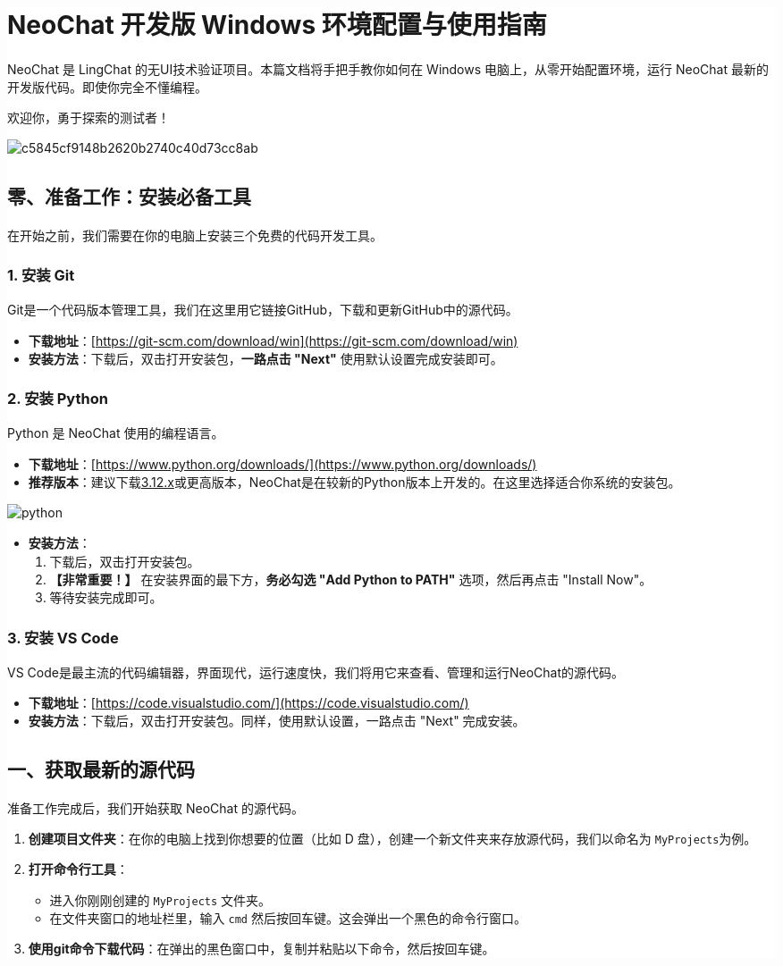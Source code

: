 

# NeoChat 开发版 Windows 环境配置与使用指南

NeoChat 是 LingChat 的无UI技术验证项目。本篇文档将手把手教你如何在 Windows 电脑上，从零开始配置环境，运行 NeoChat 最新的开发版代码。即使你完全不懂编程。

欢迎你，勇于探索的测试者！

![c5845cf9148b2620b2740c40d73cc8ab](https://github.com/user-attachments/assets/2815cca5-e037-477e-8d18-c1eb385c5deb)

## 零、准备工作：安装必备工具

在开始之前，我们需要在你的电脑上安装三个免费的代码开发工具。

### 1. 安装 Git

Git是一个代码版本管理工具，我们在这里用它链接GitHub，下载和更新GitHub中的源代码。

- **下载地址**：[https://git-scm.com/download/win](https://git-scm.com/download/win)
- **安装方法**：下载后，双击打开安装包，**一路点击 "Next"** 使用默认设置完成安装即可。

### 2. 安装 Python

Python 是 NeoChat 使用的编程语言。

- **下载地址**：[https://www.python.org/downloads/](https://www.python.org/downloads/)
- **推荐版本**：建议下载[3.12.x](https://www.python.org/downloads/release/python-3124/)或更高版本，NeoChat是在较新的Python版本上开发的。在这里选择适合你系统的安装包。

![python](https://github.com/LingChat/docs.lingchat.dev/assets/13603774/82078601-52cf-4b6e-bb12-42173167b57b)

- **安装方法**：
    1.  下载后，双击打开安装包。
    2.  **【非常重要！】** 在安装界面的最下方，**务必勾选 "Add Python to PATH"** 选项，然后再点击 "Install Now"。
    3.  等待安装完成即可。

### 3. 安装 VS Code

VS Code是最主流的代码编辑器，界面现代，运行速度快，我们将用它来查看、管理和运行NeoChat的源代码。

- **下载地址**：[https://code.visualstudio.com/](https://code.visualstudio.com/)
- **安装方法**：下载后，双击打开安装包。同样，使用默认设置，一路点击 "Next" 完成安装。

## 一、获取最新的源代码

准备工作完成后，我们开始获取 NeoChat 的源代码。

1.  **创建项目文件夹**：在你的电脑上找到你想要的位置（比如 D 盘），创建一个新文件夹来存放源代码，我们以命名为 `MyProjects`为例。

2.  **打开命令行工具**：
    
    -   进入你刚刚创建的 `MyProjects` 文件夹。
    -   在文件夹窗口的地址栏里，输入 `cmd` 然后按回车键。这会弹出一个黑色的命令行窗口。
    
3.  **使用git命令下载代码**：在弹出的黑色窗口中，复制并粘贴以下命令，然后按回车键。
